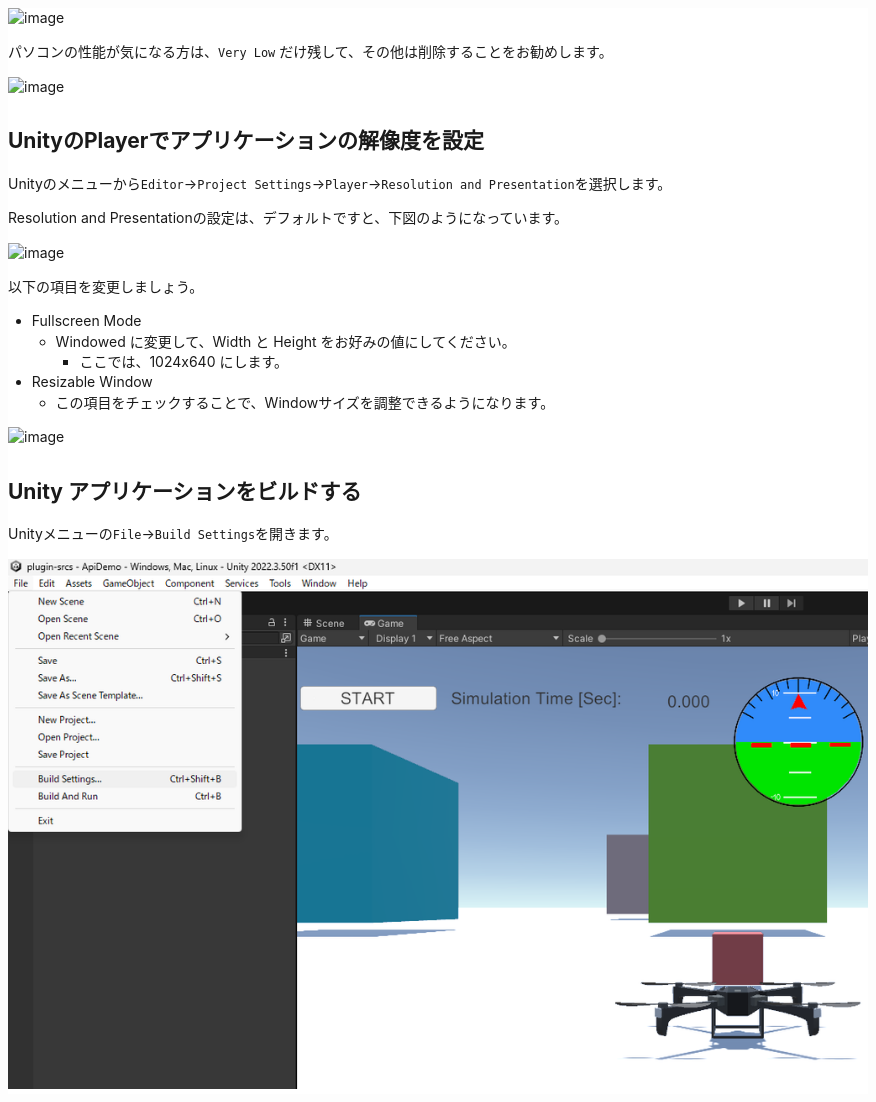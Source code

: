 ![image](https://github.com/toppers/hakoniwa-unity-simasset-plugin/assets/164193/ac3fef95-2c93-4c97-839b-73dea55d2f98)

パソコンの性能が気になる方は、`Very Low` だけ残して、その他は削除することをお勧めします。

![image](https://github.com/toppers/hakoniwa-unity-simasset-plugin/assets/164193/1d46619a-2819-4d1c-83ea-d5389fcf3318)

## UnityのPlayerでアプリケーションの解像度を設定
Unityのメニューから`Editor`→`Project Settings`→`Player`→`Resolution and Presentation`を選択します。

Resolution and Presentationの設定は、デフォルトですと、下図のようになっています。

![image](https://github.com/toppers/hakoniwa-unity-simasset-plugin/assets/164193/097d8559-a666-479a-a6b5-3e9eb657e65e)

以下の項目を変更しましょう。

* Fullscreen Mode
  * Windowed に変更して、Width と Height をお好みの値にしてください。
    * ここでは、1024x640 にします。 
* Resizable Window
  * この項目をチェックすることで、Windowサイズを調整できるようになります。

![image](https://github.com/toppers/hakoniwa-unity-simasset-plugin/assets/164193/f5f53c1c-027e-41f2-b5bd-723d12206a21)

## Unity アプリケーションをビルドする

Unityメニューの`File`→`Build Settings`を開きます。

![image](./images/unity_build1.png)
